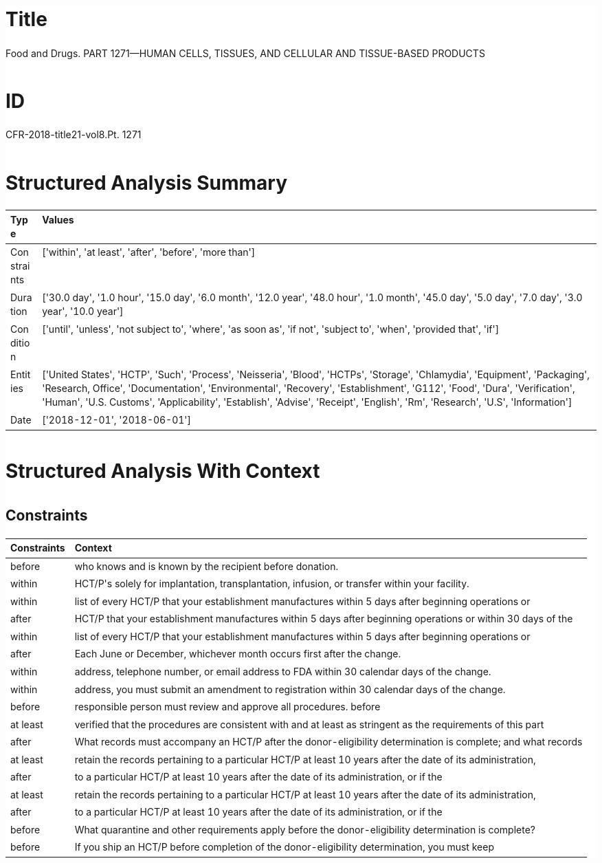 # Title

 Food and Drugs. PART 1271—HUMAN CELLS, TISSUES, AND CELLULAR AND TISSUE-BASED PRODUCTS


# ID

 CFR-2018-title21-vol8.Pt. 1271


# Structured Analysis Summary

| Type        | Values                                                                                                                                                                                                                                                                                                                                                                                  |
|:------------|:----------------------------------------------------------------------------------------------------------------------------------------------------------------------------------------------------------------------------------------------------------------------------------------------------------------------------------------------------------------------------------------|
| Constraints | ['within', 'at least', 'after', 'before', 'more than']                                                                                                                                                                                                                                                                                                                                  |
| Duration    | ['30.0 day', '1.0 hour', '15.0 day', '6.0 month', '12.0 year', '48.0 hour', '1.0 month', '45.0 day', '5.0 day', '7.0 day', '3.0 year', '10.0 year']                                                                                                                                                                                                                                     |
| Condition   | ['until', 'unless', 'not subject to', 'where', 'as soon as', 'if not', 'subject to', 'when', 'provided that', 'if']                                                                                                                                                                                                                                                                     |
| Entities    | ['United States', 'HCTP', 'Such', 'Process', 'Neisseria', 'Blood', 'HCTPs', 'Storage', 'Chlamydia', 'Equipment', 'Packaging', 'Research, Office', 'Documentation', 'Environmental', 'Recovery', 'Establishment', 'G112', 'Food', 'Dura', 'Verification', 'Human', 'U.S. Customs', 'Applicability', 'Establish', 'Advise', 'Receipt', 'English', 'Rm', 'Research', 'U.S', 'Information'] |
| Date        | ['2018-12-01', '2018-06-01']                                                                                                                                                                                                                                                                                                                                                            |


# Structured Analysis With Context

 


## Constraints

| Constraints   | Context                                                                                                                   |
|:--------------|:--------------------------------------------------------------------------------------------------------------------------|
| before        | who knows and is known by the recipient before  donation.                                                                 |
| within        | HCT/P's solely for implantation, transplantation, infusion, or transfer within  your facility.                            |
| within        | list of every HCT/P that your establishment manufactures within  5 days after beginning operations or                     |
| after         | HCT/P that your establishment manufactures within 5 days after beginning operations or within 30 days of the              |
| within        | list of every HCT/P that your establishment manufactures within  5 days after beginning operations or                     |
| after         | Each June or December, whichever month occurs first after  the change.                                                    |
| within        | address, telephone number, or email address to FDA within  30 calendar days of the change.                                |
| within        | address, you must submit an amendment to registration within  30 calendar days of the change.                             |
| before        | responsible person must review and approve all procedures. before                                                         |
| at least      | verified that the procedures are consistent with and at least as stringent as the requirements of this part               |
| after         | What records must accompany an HCT/P  after the donor-eligibility determination is complete; and what records             |
| at least      | retain the records pertaining to a particular HCT/P at least 10 years after the date of its administration,               |
| after         | to a particular HCT/P at least 10 years after the date of its administration, or if the                                   |
| at least      | retain the records pertaining to a particular HCT/P at least 10 years after the date of its administration,               |
| after         | to a particular HCT/P at least 10 years after the date of its administration, or if the                                   |
| before        | What quarantine and other requirements apply  before  the donor-eligibility determination is complete?                    |
| before        | If you ship an HCT/P  before completion of the donor-eligibility determination, you must keep                             |